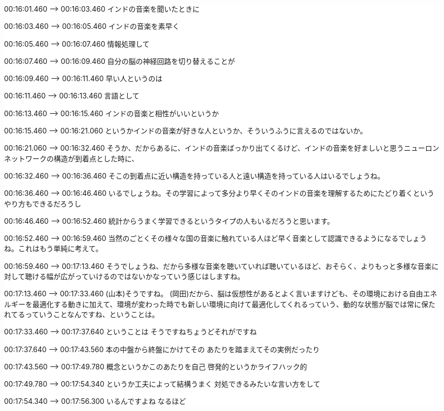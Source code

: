 00:16:01.460 --> 00:16:03.460
インドの音楽を聞いたときに

00:16:03.460 --> 00:16:05.460
インドの音楽を素早く

00:16:05.460 --> 00:16:07.460
情報処理して

00:16:07.460 --> 00:16:09.460
自分の脳の神経回路を切り替えることが

00:16:09.460 --> 00:16:11.460
早い人というのは

00:16:11.460 --> 00:16:13.460
言語として

00:16:13.460 --> 00:16:15.460
インドの音楽と相性がいいというか

00:16:15.460 --> 00:16:21.060
というかインドの音楽が好きな人というか、そういうふうに言えるのではないか。

00:16:21.060 --> 00:16:32.460
そうか、だからあるに、インドの音楽ばっかり出てくるけど、インドの音楽を好ましいと思うニューロンネットワークの構造が到着点とした時に、

00:16:32.460 --> 00:16:36.460
そこの到着点に近い構造を持っている人と遠い構造を持っている人はいるでしょうね。

00:16:36.460 --> 00:16:46.460
いるでしょうね。その学習によって多分より早くそのインドの音楽を理解するためにたどり着くというやり方もできるだろうし

00:16:46.460 --> 00:16:52.460
統計からうまく学習できるというタイプの人もいるだろうと思います。

00:16:52.460 --> 00:16:59.460
当然のごとくその様々な国の音楽に触れている人ほど早く音楽として認識できるようになるでしょうね。これはもう単純に考えて。

00:16:59.460 --> 00:17:13.460
そうでしょうね、だから多様な音楽を聴いていれば聴いているほど、おそらく、よりもっと多様な音楽に対して聴ける幅が広がっていけるのではないかなっていう感じはしますね。

00:17:13.460 --> 00:17:33.460
(山本)そうですね。 (岡田)だから、脳は仮想性があるとよく言いますけども、その環境における自由エネルギーを最適化する動きに加えて、環境が変わった時でも新しい環境に向けて最適化してくれるっていう、動的な状態が脳では常に保たれてるっていうことなんですね、ということは。

00:17:33.460 --> 00:17:37.640
ということは そうですねちょうどそれがですね

00:17:37.640 --> 00:17:43.560
本の中盤から終盤にかけてその あたりを踏まえてその実例だったり

00:17:43.560 --> 00:17:49.780
概念というかこのあたりを自己 啓発的というかライフハック的

00:17:49.780 --> 00:17:54.340
というか工夫によって結構うまく 対処できるみたいな言い方をして

00:17:54.340 --> 00:17:56.300
いるんですよね なるほど
